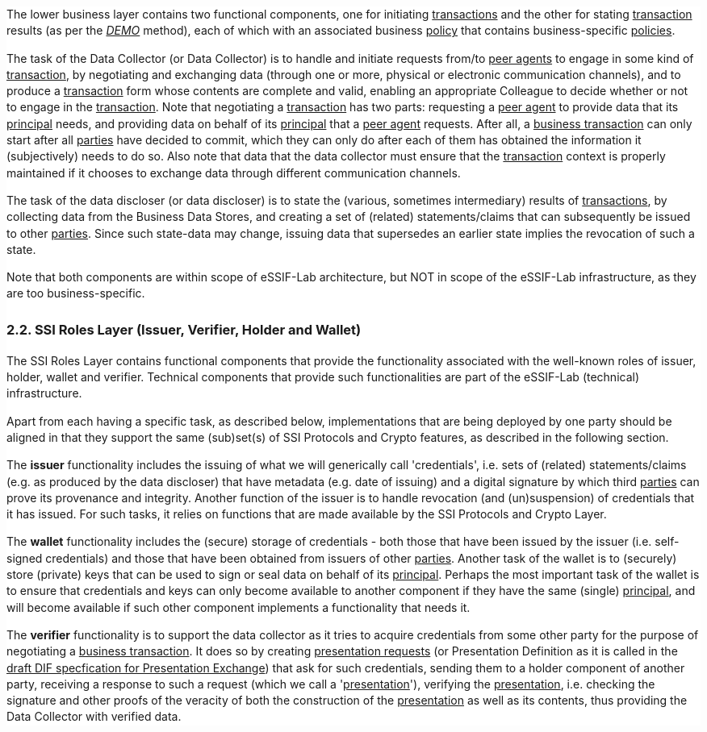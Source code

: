 The lower business layer contains two functional components, one for initiating [transactions](transaction@) and the other for stating [transaction](transaction@) results (as per the [*DEMO*](https://en.wikipedia.org/wiki/Design_%26_Engineering_Methodology_for_Organizations) method), each of which with an associated business [policy](policy@) that contains business-specific [policies](policy@).

The task of the Data Collector (or Data Collector) is to handle and initiate requests from/to [peer agents](peer-agent@) to engage in some kind of [transaction](transaction@), by negotiating and exchanging data (through one or more, physical or electronic communication channels), and to produce a [transaction](transaction@) form whose contents are complete and valid, enabling an appropriate Colleague to decide whether or not to engage in the [transaction](transaction@). Note that negotiating a [transaction](transaction@) has two parts: requesting a [peer agent](peer-agent@) to provide data that its [principal](principal@) needs, and providing data on behalf of its [principal](principal@) that a [peer agent](peer-agent@) requests. After all, a [business transaction](transaction@) can only start after all [parties](party@) have decided to commit, which they can only do after each of them has obtained the information it (subjectively) needs to do so. Also note that data that the data collector must ensure that the [transaction](transaction@) context is properly maintained if it chooses to exchange data through different communication channels.

The task of the data discloser (or data discloser) is to state the (various, sometimes intermediary) results of [transactions](transaction@), by collecting data from the Business Data Stores, and creating a set of (related) statements/claims that can subsequently be issued to other [parties](party@). Since such state-data may change, issuing data that supersedes an earlier state implies the revocation of such a state.

Note that both components are within scope of eSSIF-Lab architecture, but NOT in scope of the eSSIF-Lab infrastructure, as they are too business-specific.

### 2.2.  SSI Roles Layer (Issuer, Verifier, Holder and Wallet)

The SSI Roles Layer contains functional components that provide the functionality associated with the well-known roles of issuer, holder, wallet and verifier. Technical components that provide such functionalities are part of the eSSIF-Lab (technical) infrastructure.

Apart from each having a specific task, as described below, implementations that are being deployed by one party should be aligned in that they support the same (sub)set(s) of SSI Protocols and Crypto features, as described in the following section.

The **issuer** functionality includes the issuing of what we will generically call 'credentials', i.e. sets of (related) statements/claims (e.g. as produced by the data discloser) that have metadata (e.g. date of issuing) and a digital signature by which third [parties](party@) can prove its provenance and integrity. Another function of the issuer is to handle revocation (and (un)suspension) of credentials that it has issued. For such tasks, it relies on functions that are made available by the SSI Protocols and Crypto Layer.

The **wallet** functionality includes the (secure) storage of credentials - both those that have been issued by the issuer (i.e. self-signed credentials) and those that have been obtained from issuers of other [parties](party@). Another task of the wallet is to (securely) store (private) keys that can be used to sign or seal data on behalf of its [principal](principal@). Perhaps the most important task of the wallet is to ensure that credentials and keys can only become available to another component if they have the same (single) [principal](principal@), and will become available if such other component implements a functionality that needs it.

The **verifier** functionality is to support the data collector as it tries to acquire credentials from some other party for the purpose of negotiating a [business transaction](transaction@). It does so by creating [presentation requests](presentation-request@) (or Presentation Definition as it is called in the [draft DIF specfication for Presentation Exchange](https://identity.foundation/presentation-exchange)) that ask for such credentials, sending them to a holder component of another party, receiving a response to such a request (which we call a '[presentation](presentation@)'), verifying the [presentation](presentation@), i.e. checking the signature and other proofs of the veracity of both the construction of the [presentation](presentation@) as well as its contents, thus providing the Data Collector with verified data.
